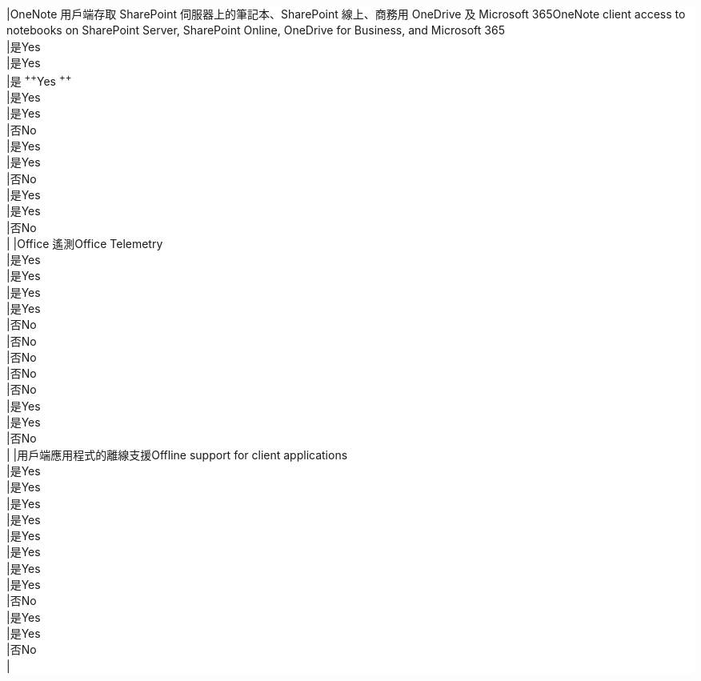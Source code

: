 |<span data-ttu-id="fcbab-572">OneNote 用戶端存取 SharePoint 伺服器上的筆記本、SharePoint 線上、商務用 OneDrive 及 Microsoft 365</span><span class="sxs-lookup"><span data-stu-id="fcbab-572">OneNote client access to notebooks on SharePoint Server, SharePoint Online, OneDrive for Business, and Microsoft 365</span></span>  <br/> |<span data-ttu-id="fcbab-573">是</span><span class="sxs-lookup"><span data-stu-id="fcbab-573">Yes</span></span>  <br/> |<span data-ttu-id="fcbab-574">是</span><span class="sxs-lookup"><span data-stu-id="fcbab-574">Yes</span></span>  <br/> |<span data-ttu-id="fcbab-575">是 <sup>++</sup></span><span class="sxs-lookup"><span data-stu-id="fcbab-575">Yes <sup>++</sup></span></span> <br/> |<span data-ttu-id="fcbab-576">是</span><span class="sxs-lookup"><span data-stu-id="fcbab-576">Yes</span></span> <br/> |<span data-ttu-id="fcbab-577">是</span><span class="sxs-lookup"><span data-stu-id="fcbab-577">Yes</span></span>  <br/> |<span data-ttu-id="fcbab-578">否</span><span class="sxs-lookup"><span data-stu-id="fcbab-578">No</span></span>  <br/> |<span data-ttu-id="fcbab-579">是</span><span class="sxs-lookup"><span data-stu-id="fcbab-579">Yes</span></span>  <br/> |<span data-ttu-id="fcbab-580">是</span><span class="sxs-lookup"><span data-stu-id="fcbab-580">Yes</span></span> <br/> |<span data-ttu-id="fcbab-581">否</span><span class="sxs-lookup"><span data-stu-id="fcbab-581">No</span></span>  <br/> |<span data-ttu-id="fcbab-582">是</span><span class="sxs-lookup"><span data-stu-id="fcbab-582">Yes</span></span>  <br/>|<span data-ttu-id="fcbab-583">是</span><span class="sxs-lookup"><span data-stu-id="fcbab-583">Yes</span></span>  <br/> |<span data-ttu-id="fcbab-584">否</span><span class="sxs-lookup"><span data-stu-id="fcbab-584">No</span></span>  <br/> |
|<span data-ttu-id="fcbab-585">Office 遙測</span><span class="sxs-lookup"><span data-stu-id="fcbab-585">Office Telemetry</span></span>  <br/> |<span data-ttu-id="fcbab-586">是</span><span class="sxs-lookup"><span data-stu-id="fcbab-586">Yes</span></span>  <br/> |<span data-ttu-id="fcbab-587">是</span><span class="sxs-lookup"><span data-stu-id="fcbab-587">Yes</span></span>  <br/>|<span data-ttu-id="fcbab-588">是</span><span class="sxs-lookup"><span data-stu-id="fcbab-588">Yes</span></span>  <br/> |<span data-ttu-id="fcbab-589">是</span><span class="sxs-lookup"><span data-stu-id="fcbab-589">Yes</span></span>  <br/> |<span data-ttu-id="fcbab-590">否</span><span class="sxs-lookup"><span data-stu-id="fcbab-590">No</span></span>  <br/> |<span data-ttu-id="fcbab-591">否</span><span class="sxs-lookup"><span data-stu-id="fcbab-591">No</span></span>  <br/> |<span data-ttu-id="fcbab-592">否</span><span class="sxs-lookup"><span data-stu-id="fcbab-592">No</span></span>  <br/> |<span data-ttu-id="fcbab-593">否</span><span class="sxs-lookup"><span data-stu-id="fcbab-593">No</span></span> <br/> |<span data-ttu-id="fcbab-594">否</span><span class="sxs-lookup"><span data-stu-id="fcbab-594">No</span></span>  <br/> |<span data-ttu-id="fcbab-595">是</span><span class="sxs-lookup"><span data-stu-id="fcbab-595">Yes</span></span>  <br/> |<span data-ttu-id="fcbab-596">是</span><span class="sxs-lookup"><span data-stu-id="fcbab-596">Yes</span></span>  <br/> |<span data-ttu-id="fcbab-597">否</span><span class="sxs-lookup"><span data-stu-id="fcbab-597">No</span></span>  <br/> |
|<span data-ttu-id="fcbab-598">用戶端應用程式的離線支援</span><span class="sxs-lookup"><span data-stu-id="fcbab-598">Offline support for client applications</span></span>  <br/> |<span data-ttu-id="fcbab-599">是</span><span class="sxs-lookup"><span data-stu-id="fcbab-599">Yes</span></span>  <br/> |<span data-ttu-id="fcbab-600">是</span><span class="sxs-lookup"><span data-stu-id="fcbab-600">Yes</span></span>  <br/>|<span data-ttu-id="fcbab-601">是</span><span class="sxs-lookup"><span data-stu-id="fcbab-601">Yes</span></span>  <br/>  |<span data-ttu-id="fcbab-602">是</span><span class="sxs-lookup"><span data-stu-id="fcbab-602">Yes</span></span>  <br/> |<span data-ttu-id="fcbab-603">是</span><span class="sxs-lookup"><span data-stu-id="fcbab-603">Yes</span></span>  <br/> |<span data-ttu-id="fcbab-604">是</span><span class="sxs-lookup"><span data-stu-id="fcbab-604">Yes</span></span>  <br/> |<span data-ttu-id="fcbab-605">是</span><span class="sxs-lookup"><span data-stu-id="fcbab-605">Yes</span></span>  <br/> |<span data-ttu-id="fcbab-606">是</span><span class="sxs-lookup"><span data-stu-id="fcbab-606">Yes</span></span> <br/> |<span data-ttu-id="fcbab-607">否</span><span class="sxs-lookup"><span data-stu-id="fcbab-607">No</span></span>  <br/> |<span data-ttu-id="fcbab-608">是</span><span class="sxs-lookup"><span data-stu-id="fcbab-608">Yes</span></span>  <br/> |<span data-ttu-id="fcbab-609">是</span><span class="sxs-lookup"><span data-stu-id="fcbab-609">Yes</span></span>  <br/> |<span data-ttu-id="fcbab-610">否</span><span class="sxs-lookup"><span data-stu-id="fcbab-610">No</span></span>  <br/> |